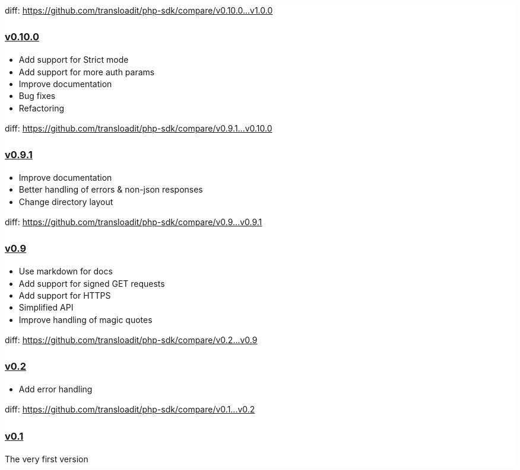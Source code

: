 diff: https://github.com/transloadit/php-sdk/compare/v0.10.0...v1.0.0

### [v0.10.0](https://github.com/transloadit/php-sdk/tree/v0.10.0)

 - Add support for Strict mode
 - Add support for more auth params
 - Improve documentation
 - Bug fixes
 - Refactoring

diff: https://github.com/transloadit/php-sdk/compare/v0.9.1...v0.10.0

### [v0.9.1](https://github.com/transloadit/php-sdk/tree/v0.9.1)

 - Improve documentation
 - Better handling of errors & non-json responses
 - Change directory layout

diff: https://github.com/transloadit/php-sdk/compare/v0.9...v0.9.1

### [v0.9](https://github.com/transloadit/php-sdk/tree/v0.9)

 - Use markdown for docs
 - Add support for signed GET requests
 - Add support for HTTPS
 - Simplified API
 - Improve handling of magic quotes

diff: https://github.com/transloadit/php-sdk/compare/v0.2...v0.9

### [v0.2](https://github.com/transloadit/php-sdk/tree/v0.2)

- Add error handling

diff: https://github.com/transloadit/php-sdk/compare/v0.1...v0.2

### [v0.1](https://github.com/transloadit/php-sdk/tree/v0.1)

The very first version





